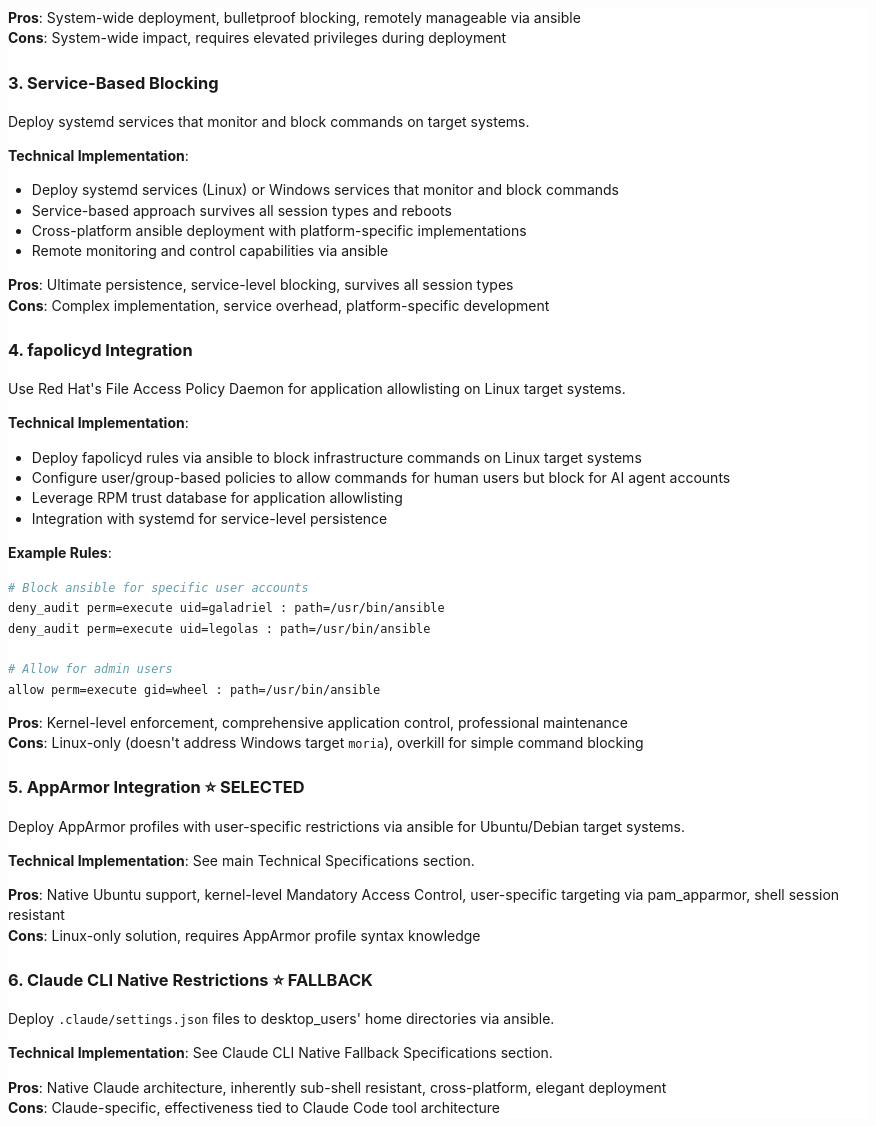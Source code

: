 **Pros**: System-wide deployment, bulletproof blocking, remotely manageable via ansible  
**Cons**: System-wide impact, requires elevated privileges during deployment

### 3. Service-Based Blocking
Deploy systemd services that monitor and block commands on target systems.

**Technical Implementation**:
- Deploy systemd services (Linux) or Windows services that monitor and block commands
- Service-based approach survives all session types and reboots
- Cross-platform ansible deployment with platform-specific implementations
- Remote monitoring and control capabilities via ansible

**Pros**: Ultimate persistence, service-level blocking, survives all session types  
**Cons**: Complex implementation, service overhead, platform-specific development

### 4. fapolicyd Integration  
Use Red Hat's File Access Policy Daemon for application allowlisting on Linux target systems.

**Technical Implementation**:
- Deploy fapolicyd rules via ansible to block infrastructure commands on Linux target systems
- Configure user/group-based policies to allow commands for human users but block for AI agent accounts
- Leverage RPM trust database for application allowlisting
- Integration with systemd for service-level persistence

**Example Rules**:
```bash
# Block ansible for specific user accounts
deny_audit perm=execute uid=galadriel : path=/usr/bin/ansible
deny_audit perm=execute uid=legolas : path=/usr/bin/ansible

# Allow for admin users
allow perm=execute gid=wheel : path=/usr/bin/ansible
```

**Pros**: Kernel-level enforcement, comprehensive application control, professional maintenance  
**Cons**: Linux-only (doesn't address Windows target `moria`), overkill for simple command blocking

### 5. AppArmor Integration ⭐ **SELECTED**
Deploy AppArmor profiles with user-specific restrictions via ansible for Ubuntu/Debian target systems.

**Technical Implementation**: See main Technical Specifications section.

**Pros**: Native Ubuntu support, kernel-level Mandatory Access Control, user-specific targeting via pam_apparmor, shell session resistant  
**Cons**: Linux-only solution, requires AppArmor profile syntax knowledge

### 6. Claude CLI Native Restrictions ⭐ **FALLBACK**
Deploy `.claude/settings.json` files to desktop_users' home directories via ansible.

**Technical Implementation**: See Claude CLI Native Fallback Specifications section.

**Pros**: Native Claude architecture, inherently sub-shell resistant, cross-platform, elegant deployment  
**Cons**: Claude-specific, effectiveness tied to Claude Code tool architecture
